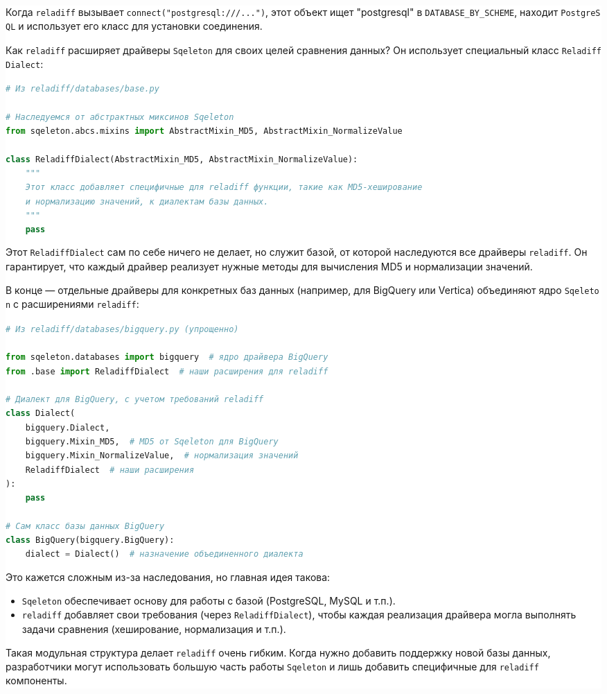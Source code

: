 Когда `reladiff` вызывает `connect("postgresql:///...")`, этот объект ищет "postgresql" в `DATABASE_BY_SCHEME`, находит `PostgreSQL` и использует его класс для установки соединения.

Как `reladiff` расширяет драйверы `Sqeleton` для своих целей сравнения данных? Он использует специальный класс `ReladiffDialect`:

```python
# Из reladiff/databases/base.py

# Наследуемся от абстрактных миксинов Sqeleton
from sqeleton.abcs.mixins import AbstractMixin_MD5, AbstractMixin_NormalizeValue

class ReladiffDialect(AbstractMixin_MD5, AbstractMixin_NormalizeValue):
    """
    Этот класс добавляет специфичные для reladiff функции, такие как MD5-хеширование
    и нормализацию значений, к диалектам базы данных.
    """
    pass
```

Этот `ReladiffDialect` сам по себе ничего не делает, но служит базой, от которой наследуются все драйверы `reladiff`. Он гарантирует, что каждый драйвер реализует нужные методы для вычисления MD5 и нормализации значений.

В конце — отдельные драйверы для конкретных баз данных (например, для BigQuery или Vertica) объединяют ядро `Sqeleton` с расширениями `reladiff`:

```python
# Из reladiff/databases/bigquery.py (упрощенно)

from sqeleton.databases import bigquery  # ядро драйвера BigQuery
from .base import ReladiffDialect  # наши расширения для reladiff

# Диалект для BigQuery, с учетом требований reladiff
class Dialect(
    bigquery.Dialect,
    bigquery.Mixin_MD5,  # MD5 от Sqeleton для BigQuery
    bigquery.Mixin_NormalizeValue,  # нормализация значений
    ReladiffDialect  # наши расширения
):
    pass

# Сам класс базы данных BigQuery
class BigQuery(bigquery.BigQuery):
    dialect = Dialect()  # назначение объединенного диалекта
```

Это кажется сложным из-за наследования, но главная идея такова:
* `Sqeleton` обеспечивает основу для работы с базой (PostgreSQL, MySQL и т.п.).
* `reladiff` добавляет свои требования (через `ReladiffDialect`), чтобы каждая реализация драйвера могла выполнять задачи сравнения (хеширование, нормализация и т.п.).

Такая модульная структура делает `reladiff` очень гибким. Когда нужно добавить поддержку новой базы данных, разработчики могут использовать большую часть работы `Sqeleton` и лишь добавить специфичные для `reladiff` компоненты.
